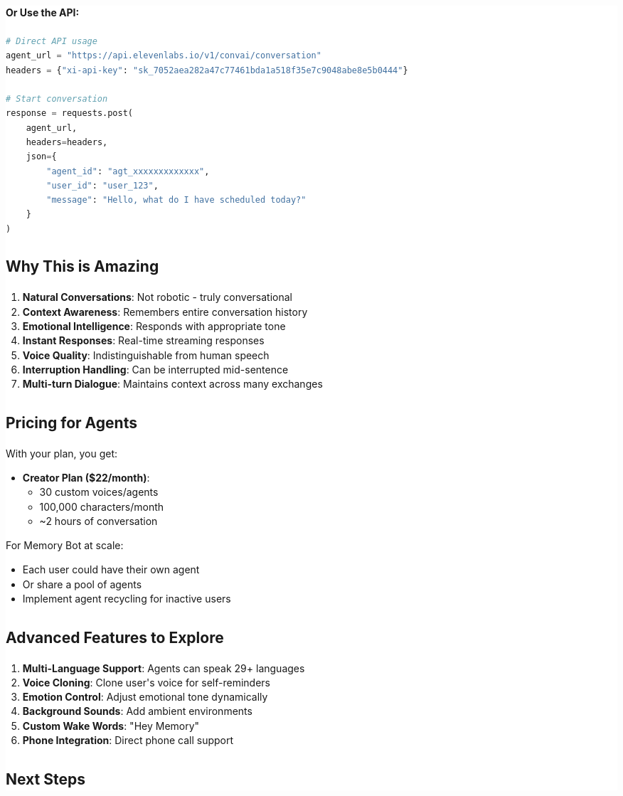 #### **Or Use the API:**
```python
# Direct API usage
agent_url = "https://api.elevenlabs.io/v1/convai/conversation"
headers = {"xi-api-key": "sk_7052aea282a47c77461bda1a518f35e7c9048abe8e5b0444"}

# Start conversation
response = requests.post(
    agent_url,
    headers=headers,
    json={
        "agent_id": "agt_xxxxxxxxxxxxx",
        "user_id": "user_123",
        "message": "Hello, what do I have scheduled today?"
    }
)
```

## Why This is Amazing

1. **Natural Conversations**: Not robotic - truly conversational
2. **Context Awareness**: Remembers entire conversation history
3. **Emotional Intelligence**: Responds with appropriate tone
4. **Instant Responses**: Real-time streaming responses
5. **Voice Quality**: Indistinguishable from human speech
6. **Interruption Handling**: Can be interrupted mid-sentence
7. **Multi-turn Dialogue**: Maintains context across many exchanges

## Pricing for Agents

With your plan, you get:
- **Creator Plan ($22/month)**:
  - 30 custom voices/agents
  - 100,000 characters/month
  - ~2 hours of conversation

For Memory Bot at scale:
- Each user could have their own agent
- Or share a pool of agents
- Implement agent recycling for inactive users

## Advanced Features to Explore

1. **Multi-Language Support**: Agents can speak 29+ languages
2. **Voice Cloning**: Clone user's voice for self-reminders
3. **Emotion Control**: Adjust emotional tone dynamically
4. **Background Sounds**: Add ambient environments
5. **Custom Wake Words**: "Hey Memory"
6. **Phone Integration**: Direct phone call support

## Next Steps
